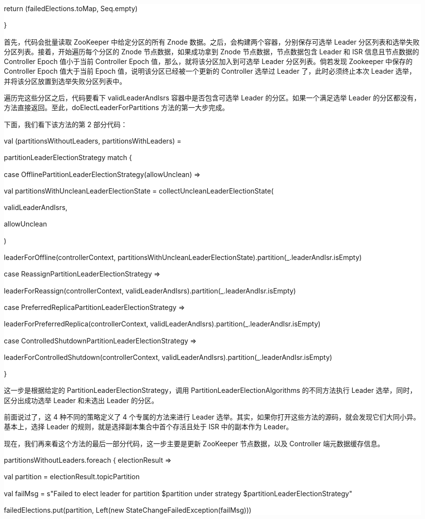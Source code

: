 return (failedElections.toMap, Seq.empty)

}

首先，代码会批量读取 ZooKeeper 中给定分区的所有 Znode 数据。之后，会构建两个容器，分别保存可选举 Leader 分区列表和选举失败分区列表。接着，开始遍历每个分区的 Znode 节点数据，如果成功拿到 Znode 节点数据，节点数据包含 Leader 和 ISR 信息且节点数据的 Controller Epoch 值小于当前 Controller Epoch 值，那么，就将该分区加入到可选举 Leader 分区列表。倘若发现 Zookeeper 中保存的 Controller Epoch 值大于当前 Epoch 值，说明该分区已经被一个更新的 Controller 选举过 Leader 了，此时必须终止本次 Leader 选举，并将该分区放置到选举失败分区列表中。

遍历完这些分区之后，代码要看下 validLeaderAndIsrs 容器中是否包含可选举 Leader 的分区。如果一个满足选举 Leader 的分区都没有，方法直接返回。至此，doElectLeaderForPartitions 方法的第一大步完成。

下面，我们看下该方法的第 2 部分代码：

val (partitionsWithoutLeaders, partitionsWithLeaders) =

partitionLeaderElectionStrategy match {

case OfflinePartitionLeaderElectionStrategy(allowUnclean) =>

val partitionsWithUncleanLeaderElectionState = collectUncleanLeaderElectionState(

validLeaderAndIsrs,

allowUnclean

)

leaderForOffline(controllerContext, partitionsWithUncleanLeaderElectionState).partition(_.leaderAndIsr.isEmpty)

case ReassignPartitionLeaderElectionStrategy =>

leaderForReassign(controllerContext, validLeaderAndIsrs).partition(_.leaderAndIsr.isEmpty)

case PreferredReplicaPartitionLeaderElectionStrategy =>

leaderForPreferredReplica(controllerContext, validLeaderAndIsrs).partition(_.leaderAndIsr.isEmpty)

case ControlledShutdownPartitionLeaderElectionStrategy =>

leaderForControlledShutdown(controllerContext, validLeaderAndIsrs).partition(_.leaderAndIsr.isEmpty)

}

这一步是根据给定的 PartitionLeaderElectionStrategy，调用 PartitionLeaderElectionAlgorithms 的不同方法执行 Leader 选举，同时，区分出成功选举 Leader 和未选出 Leader 的分区。

前面说过了，这 4 种不同的策略定义了 4 个专属的方法来进行 Leader 选举。其实，如果你打开这些方法的源码，就会发现它们大同小异。基本上，选择 Leader 的规则，就是选择副本集合中首个存活且处于 ISR 中的副本作为 Leader。

现在，我们再来看这个方法的最后一部分代码，这一步主要是更新 ZooKeeper 节点数据，以及 Controller 端元数据缓存信息。

partitionsWithoutLeaders.foreach { electionResult =>

val partition = electionResult.topicPartition

val failMsg = s"Failed to elect leader for partition $partition under strategy $partitionLeaderElectionStrategy"

failedElections.put(partition, Left(new StateChangeFailedException(failMsg)))
